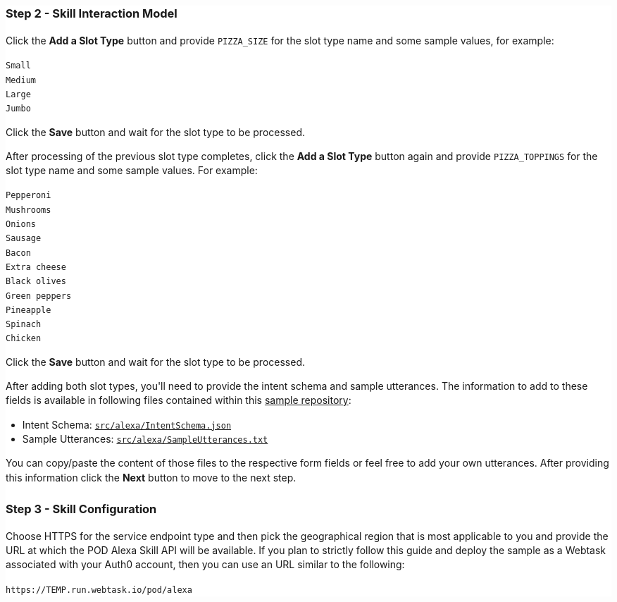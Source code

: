 ### Step 2 - Skill Interaction Model

Click the **Add a Slot Type** button and provide `PIZZA_SIZE` for the slot type name and some sample values, for example: 

```
Small
Medium
Large
Jumbo
```

Click the **Save** button and wait for the slot type to be processed.

After processing of the previous slot type completes, click the **Add a Slot Type** button again and provide `PIZZA_TOPPINGS` for the slot type name and some sample values. For example:

```
Pepperoni
Mushrooms
Onions
Sausage
Bacon
Extra cheese
Black olives
Green peppers
Pineapple
Spinach
Chicken
```

Click the **Save** button and wait for the slot type to be processed.

After adding both slot types, you'll need to provide the intent schema and sample utterances. The information to add to these fields is available in following files contained within this [sample repository](https://github.com/auth0/auth0-alexa-authentication-sample):

* Intent Schema: [`src/alexa/IntentSchema.json`](https://github.com/auth0/auth0-alexa-authentication-sample/blob/master/src/alexa/IntentSchema.json)
* Sample Utterances: [`src/alexa/SampleUtterances.txt`](https://github.com/auth0/auth0-alexa-authentication-sample/blob/master/src/alexa/SampleUtterances.txt)

You can copy/paste the content of those files to the respective form fields or feel free to add your own utterances. After providing this information click the **Next** button to move to the next step.

### Step 3 - Skill Configuration

Choose HTTPS for the service endpoint type and then pick the geographical region that is most applicable to you and provide the URL at which the POD Alexa Skill API will be available. If you plan to strictly follow this guide and deploy the sample as a Webtask associated with your Auth0 account, then you can use an URL similar to the following:

```
https://TEMP.run.webtask.io/pod/alexa
```

